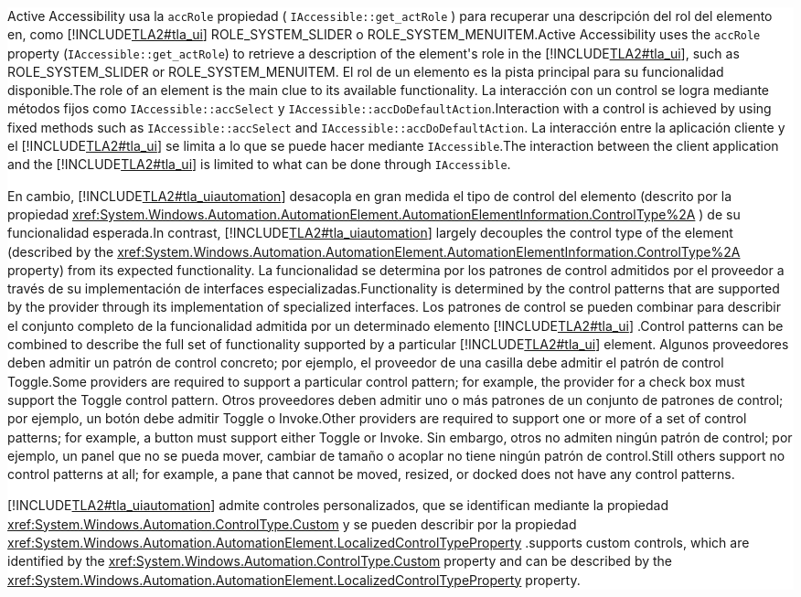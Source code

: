  <span data-ttu-id="846b8-149">Active Accessibility usa la `accRole` propiedad ( `IAccessible::get_actRole` ) para recuperar una descripción del rol del elemento en, como [!INCLUDE[TLA2#tla_ui](../../../includes/tla2sharptla-ui-md.md)] ROLE_SYSTEM_SLIDER o ROLE_SYSTEM_MENUITEM.</span><span class="sxs-lookup"><span data-stu-id="846b8-149">Active Accessibility uses the `accRole` property (`IAccessible::get_actRole`) to retrieve a description of the element's role in the [!INCLUDE[TLA2#tla_ui](../../../includes/tla2sharptla-ui-md.md)], such as ROLE_SYSTEM_SLIDER or ROLE_SYSTEM_MENUITEM.</span></span> <span data-ttu-id="846b8-150">El rol de un elemento es la pista principal para su funcionalidad disponible.</span><span class="sxs-lookup"><span data-stu-id="846b8-150">The role of an element is the main clue to its available functionality.</span></span> <span data-ttu-id="846b8-151">La interacción con un control se logra mediante métodos fijos como `IAccessible::accSelect` y `IAccessible::accDoDefaultAction`.</span><span class="sxs-lookup"><span data-stu-id="846b8-151">Interaction with a control is achieved by using fixed methods such as `IAccessible::accSelect` and `IAccessible::accDoDefaultAction`.</span></span> <span data-ttu-id="846b8-152">La interacción entre la aplicación cliente y el [!INCLUDE[TLA2#tla_ui](../../../includes/tla2sharptla-ui-md.md)] se limita a lo que se puede hacer mediante `IAccessible`.</span><span class="sxs-lookup"><span data-stu-id="846b8-152">The interaction between the client application and the [!INCLUDE[TLA2#tla_ui](../../../includes/tla2sharptla-ui-md.md)] is limited to what can be done through `IAccessible`.</span></span>  
  
 <span data-ttu-id="846b8-153">En cambio, [!INCLUDE[TLA2#tla_uiautomation](../../../includes/tla2sharptla-uiautomation-md.md)] desacopla en gran medida el tipo de control del elemento (descrito por la propiedad <xref:System.Windows.Automation.AutomationElement.AutomationElementInformation.ControlType%2A> ) de su funcionalidad esperada.</span><span class="sxs-lookup"><span data-stu-id="846b8-153">In contrast, [!INCLUDE[TLA2#tla_uiautomation](../../../includes/tla2sharptla-uiautomation-md.md)] largely decouples the control type of the element (described by the <xref:System.Windows.Automation.AutomationElement.AutomationElementInformation.ControlType%2A> property) from its expected functionality.</span></span> <span data-ttu-id="846b8-154">La funcionalidad se determina por los patrones de control admitidos por el proveedor a través de su implementación de interfaces especializadas.</span><span class="sxs-lookup"><span data-stu-id="846b8-154">Functionality is determined by the control patterns that are supported by the provider through its implementation of specialized interfaces.</span></span> <span data-ttu-id="846b8-155">Los patrones de control se pueden combinar para describir el conjunto completo de la funcionalidad admitida por un determinado elemento [!INCLUDE[TLA2#tla_ui](../../../includes/tla2sharptla-ui-md.md)] .</span><span class="sxs-lookup"><span data-stu-id="846b8-155">Control patterns can be combined to describe the full set of functionality supported by a particular [!INCLUDE[TLA2#tla_ui](../../../includes/tla2sharptla-ui-md.md)] element.</span></span> <span data-ttu-id="846b8-156">Algunos proveedores deben admitir un patrón de control concreto; por ejemplo, el proveedor de una casilla debe admitir el patrón de control Toggle.</span><span class="sxs-lookup"><span data-stu-id="846b8-156">Some providers are required to support a particular control pattern; for example, the provider for a check box must support the Toggle control pattern.</span></span> <span data-ttu-id="846b8-157">Otros proveedores deben admitir uno o más patrones de un conjunto de patrones de control; por ejemplo, un botón debe admitir Toggle o Invoke.</span><span class="sxs-lookup"><span data-stu-id="846b8-157">Other providers are required to support one or more of a set of control patterns; for example, a button must support either Toggle or Invoke.</span></span> <span data-ttu-id="846b8-158">Sin embargo, otros no admiten ningún patrón de control; por ejemplo, un panel que no se pueda mover, cambiar de tamaño o acoplar no tiene ningún patrón de control.</span><span class="sxs-lookup"><span data-stu-id="846b8-158">Still others support no control patterns at all; for example, a pane that cannot be moved, resized, or docked does not have any control patterns.</span></span>  
  
 [!INCLUDE[TLA2#tla_uiautomation](../../../includes/tla2sharptla-uiautomation-md.md)] <span data-ttu-id="846b8-159">admite controles personalizados, que se identifican mediante la propiedad <xref:System.Windows.Automation.ControlType.Custom> y se pueden describir por la propiedad <xref:System.Windows.Automation.AutomationElement.LocalizedControlTypeProperty> .</span><span class="sxs-lookup"><span data-stu-id="846b8-159">supports custom controls, which are identified by the <xref:System.Windows.Automation.ControlType.Custom> property and can be described by the <xref:System.Windows.Automation.AutomationElement.LocalizedControlTypeProperty> property.</span></span>  
  